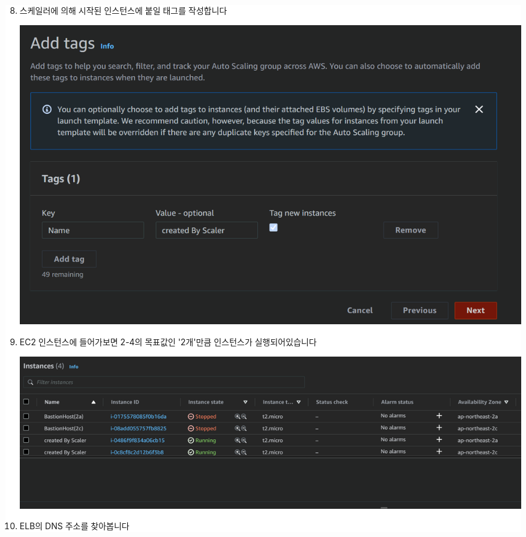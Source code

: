 8. 스케일러에 의해 시작된 인스턴스에 붙일 태그를 작성합니다
    
    ![alb-autoscaling-01/Untitled%2039.png](alb-autoscaling-01/Untitled%2039.png)
    
9. EC2 인스턴스에 들어가보면 2-4의 목표값인 '2개'만큼 인스턴스가 실행되어있습니다
    
    ![alb-autoscaling-01/Untitled%2040.png](alb-autoscaling-01/Untitled%2040.png)
    
10. ELB의 DNS 주소를 찾아봅니다
    